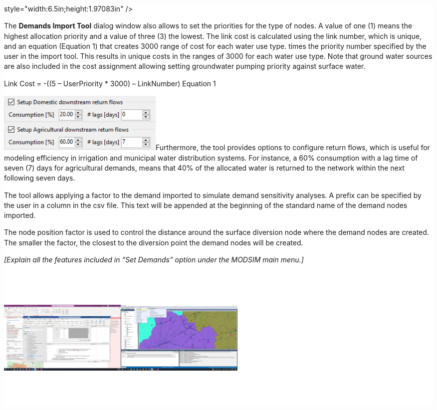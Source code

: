 style="width:6.5in;height:1.97083in" />

The **Demands Import Tool** dialog window also allows to set the
priorities for the type of nodes. A value of one (1) means the highest
allocation priority and a value of three (3) the lowest. The link cost
is calculated using the link number, which is unique, and an equation
(Equation 1) that creates 3000 range of cost for each water use type.
times the priority number specified by the user in the import tool. This
results in unique costs in the ranges of 3000 for each water use type.
Note that ground water sources are also included in the cost assignment
allowing setting groundwater pumping priority against surface water.

Link Cost = -((5 – UserPriority \* 3000) – LinkNumber) Equation 1

<img src=".\img/media/image89.png"
style="width:3.16667in;height:1.13816in" />Furthermore, the tool
provides options to configure return flows, which is useful for modeling
efficiency in irrigation and municipal water distribution systems. For
instance, a 60% consumption with a lag time of seven (7) days for
agricultural demands, means that 40% of the allocated water is returned
to the network within the next following seven days.

The tool allows applying a factor to the demand imported to simulate
demand sensitivity analyses. A prefix can be specified by the user in a
column in the csv file. This text will be appended at the beginning of
the standard name of the demand nodes imported.

The node position factor is used to control the distance around the
surface diversion node where the demand nodes are created. The smaller
the factor, the closest to the diversion point the demand nodes will be
created.

*\[Explain all the features included in “Set Demands” option under the
MODSIM main menu.\]*

<img src=".\img/media/image90.png"
style="width:4.875in;height:2.74635in"
alt="A screenshot of a computer Description automatically generated with medium confidence" />
